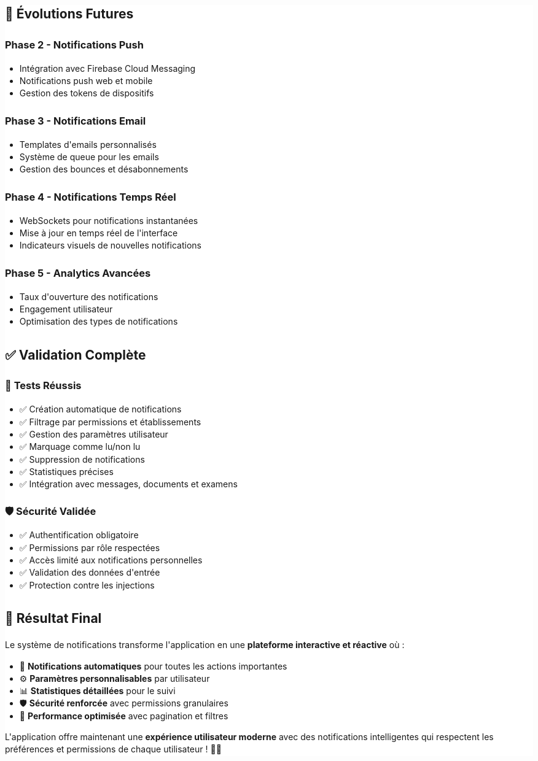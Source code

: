 ## 🚀 **Évolutions Futures**

### **Phase 2 - Notifications Push**
- Intégration avec Firebase Cloud Messaging
- Notifications push web et mobile
- Gestion des tokens de dispositifs

### **Phase 3 - Notifications Email**
- Templates d'emails personnalisés
- Système de queue pour les emails
- Gestion des bounces et désabonnements

### **Phase 4 - Notifications Temps Réel**
- WebSockets pour notifications instantanées
- Mise à jour en temps réel de l'interface
- Indicateurs visuels de nouvelles notifications

### **Phase 5 - Analytics Avancées**
- Taux d'ouverture des notifications
- Engagement utilisateur
- Optimisation des types de notifications

## ✅ **Validation Complète**

### 🧪 **Tests Réussis**
- ✅ Création automatique de notifications
- ✅ Filtrage par permissions et établissements
- ✅ Gestion des paramètres utilisateur
- ✅ Marquage comme lu/non lu
- ✅ Suppression de notifications
- ✅ Statistiques précises
- ✅ Intégration avec messages, documents et examens

### 🛡️ **Sécurité Validée**
- ✅ Authentification obligatoire
- ✅ Permissions par rôle respectées
- ✅ Accès limité aux notifications personnelles
- ✅ Validation des données d'entrée
- ✅ Protection contre les injections

## 🎉 **Résultat Final**

Le système de notifications transforme l'application en une **plateforme interactive et réactive** où :

- 🔔 **Notifications automatiques** pour toutes les actions importantes
- ⚙️ **Paramètres personnalisables** par utilisateur
- 📊 **Statistiques détaillées** pour le suivi
- 🛡️ **Sécurité renforcée** avec permissions granulaires
- 🚀 **Performance optimisée** avec pagination et filtres

L'application offre maintenant une **expérience utilisateur moderne** avec des notifications intelligentes qui respectent les préférences et permissions de chaque utilisateur ! 🏥✨